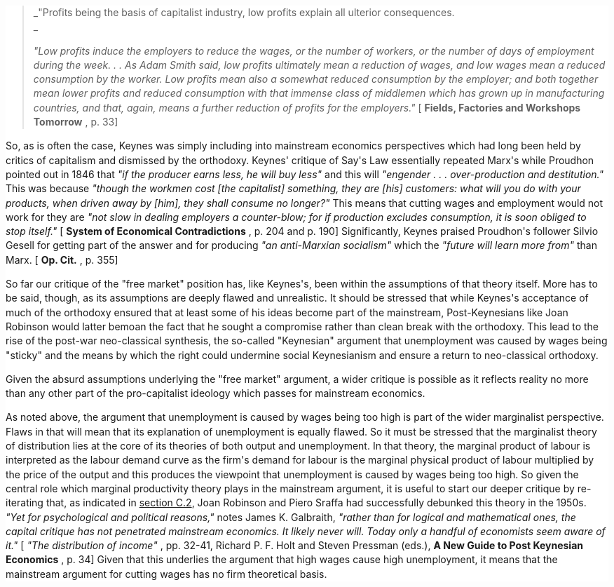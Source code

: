 > _"Profits being the basis of capitalist industry, low profits explain all
> ulterior consequences.  
>  _
>
> _"Low profits induce the employers to reduce the wages, or the number of
> workers, or the number of days of employment during the week. . . As Adam
> Smith said, low profits ultimately mean a reduction of wages, and low wages
> mean a reduced consumption by the worker. Low profits mean also a somewhat
> reduced consumption by the employer; and both together mean lower profits
> and reduced consumption with that immense class of middlemen which has grown
> up in manufacturing countries, and that, again, means a further reduction of
> profits for the employers."_ [ **Fields, Factories and Workshops Tomorrow**
> , p. 33]

So, as is often the case, Keynes was simply including into mainstream
economics perspectives which had long been held by critics of capitalism and
dismissed by the orthodoxy. Keynes' critique of Say's Law essentially repeated
Marx's while Proudhon pointed out in 1846 that _"if the producer earns less,
he will buy less"_ and this will _"engender . . . over-production and
destitution."_ This was because _"though the workmen cost [the capitalist]
something, they are [his] customers: what will you do with your products, when
driven away by [him], they shall consume no longer?"_ This means that cutting
wages and employment would not work for they are _"not slow in dealing
employers a counter-blow; for if production excludes consumption, it is soon
obliged to stop itself."_ [ **System of Economical Contradictions** , p. 204
and p. 190] Significantly, Keynes praised Proudhon's follower Silvio Gesell
for getting part of the answer and for producing _"an anti-Marxian socialism"_
which the _"future will learn more from"_ than Marx. [ **Op. Cit.** , p. 355]

So far our critique of the "free market" position has, like Keynes's, been
within the assumptions of that theory itself. More has to be said, though, as
its assumptions are deeply flawed and unrealistic. It should be stressed that
while Keynes's acceptance of much of the orthodoxy ensured that at least some
of his ideas become part of the mainstream, Post-Keynesians like Joan Robinson
would latter bemoan the fact that he sought a compromise rather than clean
break with the orthodoxy. This lead to the rise of the post-war neo-classical
synthesis, the so-called "Keynesian" argument that unemployment was caused by
wages being "sticky" and the means by which the right could undermine social
Keynesianism and ensure a return to neo-classical orthodoxy.

Given the absurd assumptions underlying the "free market" argument, a wider
critique is possible as it reflects reality no more than any other part of the
pro-capitalist ideology which passes for mainstream economics.

As noted above, the argument that unemployment is caused by wages being too
high is part of the wider marginalist perspective. Flaws in that will mean
that its explanation of unemployment is equally flawed. So it must be stressed
that the marginalist theory of distribution lies at the core of its theories
of both output and unemployment. In that theory, the marginal product of
labour is interpreted as the labour demand curve as the firm's demand for
labour is the marginal physical product of labour multiplied by the price of
the output and this produces the viewpoint that unemployment is caused by
wages being too high. So given the central role which marginal productivity
theory plays in the mainstream argument, it is useful to start our deeper
critique by re-iterating that, as indicated in [section C.2](secC2.md), Joan
Robinson and Piero Sraffa had successfully debunked this theory in the 1950s.
_"Yet for psychological and political reasons,"_ notes James K. Galbraith,
_"rather than for logical and mathematical ones, the capital critique has not
penetrated mainstream economics. It likely never will. Today only a handful of
economists seem aware of it."_ [ _"The distribution of income"_ , pp. 32-41,
Richard P. F. Holt and Steven Pressman (eds.), **A New Guide to Post Keynesian
Economics** , p. 34] Given that this underlies the argument that high wages
cause high unemployment, it means that the mainstream argument for cutting
wages has no firm theoretical basis.
